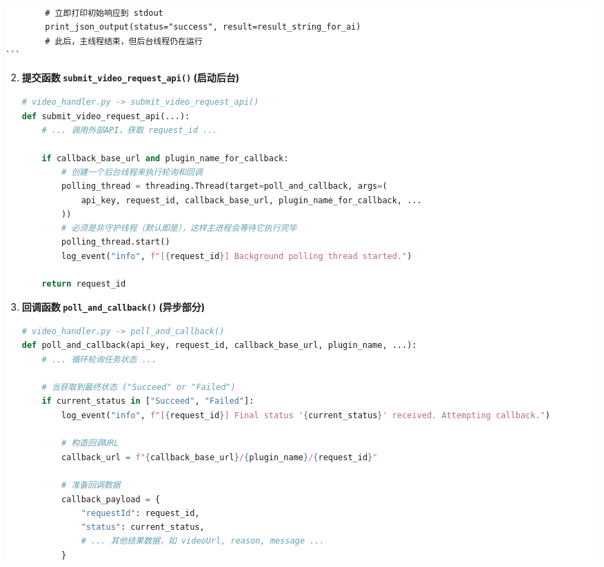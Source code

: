             # 立即打印初始响应到 stdout
            print_json_output(status="success", result=result_string_for_ai)
            # 此后，主线程结束，但后台线程仍在运行
    ```

2.  **提交函数 `submit_video_request_api()` (启动后台)**
    ```python
    # video_handler.py -> submit_video_request_api()
    def submit_video_request_api(...):
        # ... 调用外部API，获取 request_id ...
        
        if callback_base_url and plugin_name_for_callback:
            # 创建一个后台线程来执行轮询和回调
            polling_thread = threading.Thread(target=poll_and_callback, args=(
                api_key, request_id, callback_base_url, plugin_name_for_callback, ...
            ))
            # 必须是非守护线程（默认即是），这样主进程会等待它执行完毕
            polling_thread.start()
            log_event("info", f"[{request_id}] Background polling thread started.")
        
        return request_id
    ```

3.  **回调函数 `poll_and_callback()` (异步部分)**
    ```python
    # video_handler.py -> poll_and_callback()
    def poll_and_callback(api_key, request_id, callback_base_url, plugin_name, ...):
        # ... 循环轮询任务状态 ...
        
        # 当获取到最终状态 ("Succeed" or "Failed")
        if current_status in ["Succeed", "Failed"]:
            log_event("info", f"[{request_id}] Final status '{current_status}' received. Attempting callback.")
            
            # 构造回调URL
            callback_url = f"{callback_base_url}/{plugin_name}/{request_id}"
            
            # 准备回调数据
            callback_payload = {
                "requestId": request_id,
                "status": current_status,
                # ... 其他结果数据，如 videoUrl, reason, message ...
            }
